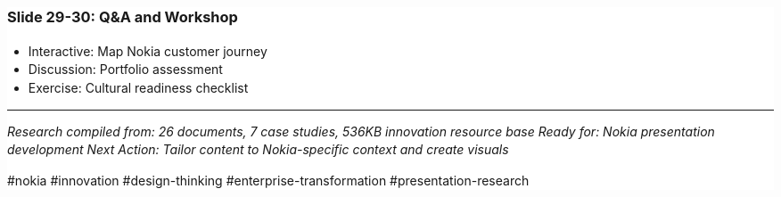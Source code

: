 ### **Slide 29-30: Q&A and Workshop**
- Interactive: Map Nokia customer journey
- Discussion: Portfolio assessment
- Exercise: Cultural readiness checklist

---

*Research compiled from: 26 documents, 7 case studies, 536KB innovation resource base*
*Ready for: Nokia presentation development*
*Next Action: Tailor content to Nokia-specific context and create visuals*

#nokia #innovation #design-thinking #enterprise-transformation #presentation-research
